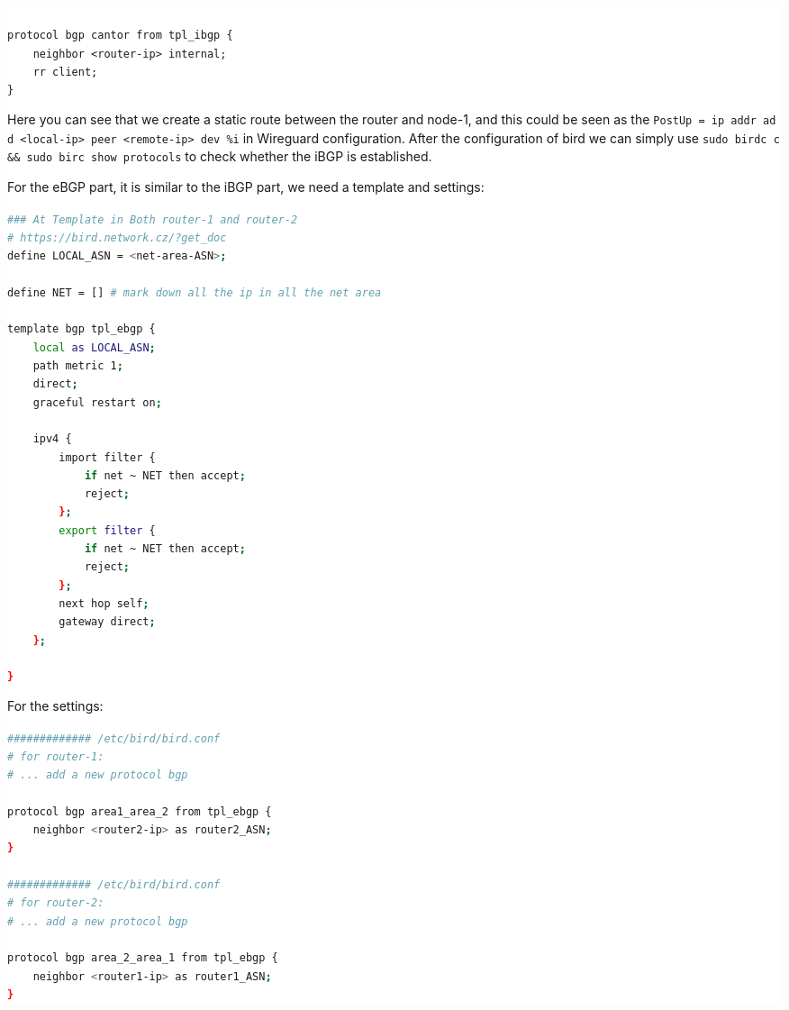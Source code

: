 ```

protocol bgp cantor from tpl_ibgp {
    neighbor <router-ip> internal;
    rr client;
}
```

Here you can see that we create a static route between the router and node-1, and this could be seen as the `PostUp = ip addr add <local-ip> peer <remote-ip> dev %i`  in Wireguard configuration.  After the configuration of bird we can simply use `sudo birdc c && sudo birc show protocols` to check whether the iBGP is established.

For the eBGP part, it is similar to the iBGP part, we need a template and settings:

```bash
### At Template in Both router-1 and router-2
# https://bird.network.cz/?get_doc
define LOCAL_ASN = <net-area-ASN>;

define NET = [] # mark down all the ip in all the net area

template bgp tpl_ebgp {
    local as LOCAL_ASN;
    path metric 1;
    direct;
    graceful restart on;

    ipv4 {
        import filter {
            if net ~ NET then accept;
            reject;
        };
        export filter {
            if net ~ NET then accept;
            reject;
        };
        next hop self;
        gateway direct;
    };

}
```

For the settings:

```bash
############# /etc/bird/bird.conf
# for router-1:
# ... add a new protocol bgp 

protocol bgp area1_area_2 from tpl_ebgp {
    neighbor <router2-ip> as router2_ASN;
}

############# /etc/bird/bird.conf
# for router-2:
# ... add a new protocol bgp 

protocol bgp area_2_area_1 from tpl_ebgp {
    neighbor <router1-ip> as router1_ASN;
}
```
